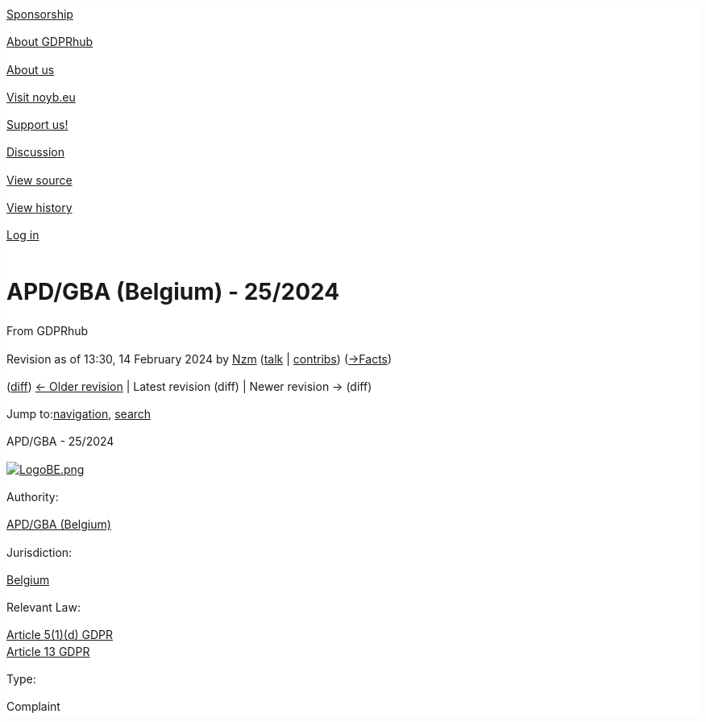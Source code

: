 [Sponsorship](/index.php?title=GDPRhub_Sponsorship)

[About GDPRhub](#)

[About us](/index.php?title=About_GDPRhub)

[Visit noyb.eu](https://www.noyb.eu)

[Support us!](https://www.noyb.eu/support)

[](# "Page tools")

[Discussion](/index.php?title=Talk:APD/GBA_\(Belgium\)_-_25/2024&action=edit&redlink=1 "Discussion about the content page (page does not exist) [t]")

[View source](/index.php?title=APD/GBA_\(Belgium\)_-_25/2024&action=edit "This page is protected.
You can view its source [e]")

[View history](/index.php?title=APD/GBA_\(Belgium\)_-_25/2024&action=history "Past revisions of this page [h]")

[](# "You are not logged in.")

[Log in](/index.php?title=Special:UserLogin&returnto=APD%2FGBA+%28Belgium%29+-+25%2F2024&returntoquery=oldid%3D39796 "You are encouraged to log in; however, it is not mandatory [o]")

# APD/GBA (Belgium) - 25/2024

From GDPRhub

Revision as of 13:30, 14 February 2024 by [Nzm](/index.php?title=User:Nzm&action=edit&redlink=1 "User:Nzm (page does not exist)") ([talk](/index.php?title=User_talk:Nzm&action=edit&redlink=1 "User talk:Nzm (page does not exist)") | [contribs](/index.php?title=Special:Contributions/Nzm "Special:Contributions/Nzm")) ([→‎Facts](#Facts))

([diff](/index.php?title=APD/GBA_\(Belgium\)_-_25/2024&diff=prev&oldid=39796 "APD/GBA (Belgium) - 25/2024")) [← Older revision](/index.php?title=APD/GBA_\(Belgium\)_-_25/2024&direction=prev&oldid=39796 "APD/GBA (Belgium) - 25/2024") | Latest revision (diff) | Newer revision → (diff)

Jump to:[navigation](#mw-navigation), [search](#p-search)

APD/GBA - 25/2024

[![LogoBE.png](/images/thumb/4/44/LogoBE.png/250px-LogoBE.png)](/index.php?title=File:LogoBE.png)

Authority:

[APD/GBA (Belgium)](/index.php?title=APD/GBA_\(Belgium\) "APD/GBA (Belgium)")

Jurisdiction:

[Belgium](/index.php?title=Category:Belgium "Category:Belgium")

Relevant Law:

[Article 5(1)(d) GDPR](/index.php?title=Article_5_GDPR#1d "Article 5 GDPR")  
[Article 13 GDPR](/index.php?title=Article_13_GDPR "Article 13 GDPR")

Type:

Complaint
